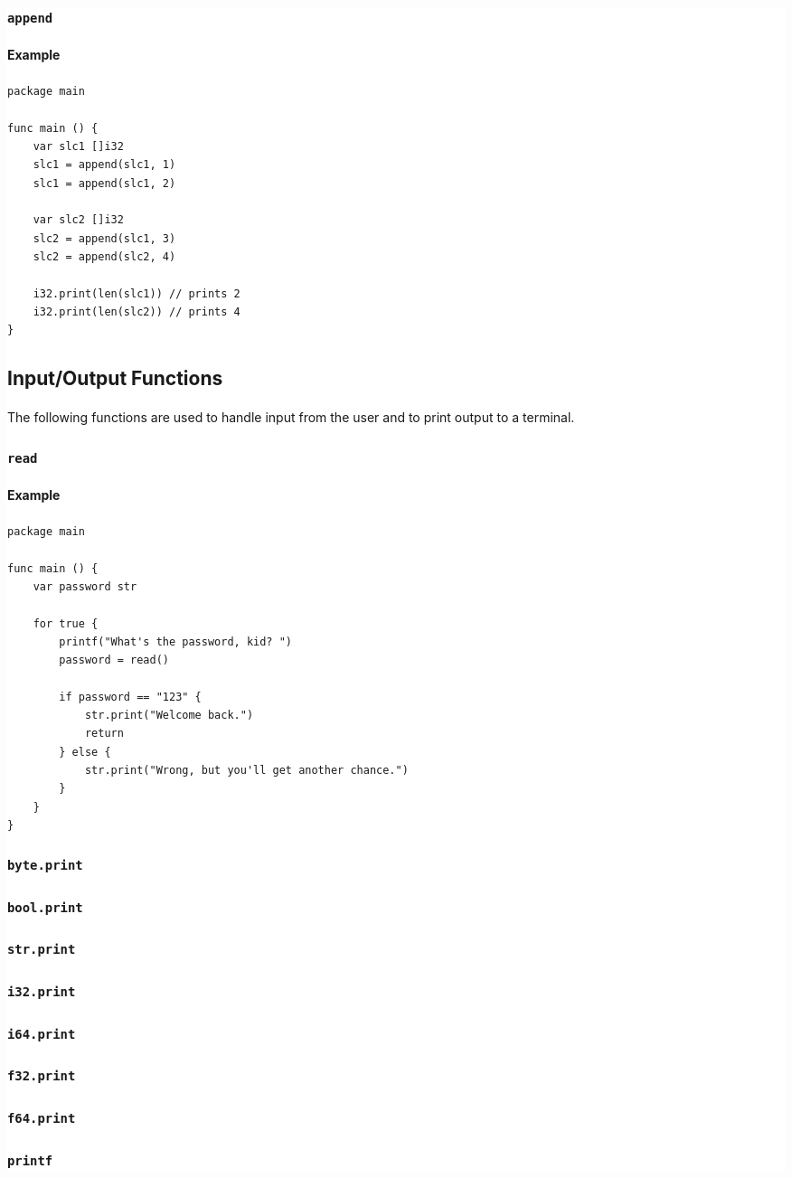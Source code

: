 ### `append`

#### Example

```
package main

func main () {
	var slc1 []i32
	slc1 = append(slc1, 1)
	slc1 = append(slc1, 2)

	var slc2 []i32
	slc2 = append(slc1, 3)
	slc2 = append(slc2, 4)

	i32.print(len(slc1)) // prints 2
	i32.print(len(slc2)) // prints 4
}
```

## Input/Output Functions

The following functions are used to handle input from the user and to
print output to a terminal.

### `read`

#### Example

```
package main

func main () {
	var password str

	for true {
		printf("What's the password, kid? ")
		password = read()

		if password == "123" {
			str.print("Welcome back.")
			return
		} else {
			str.print("Wrong, but you'll get another chance.")
		}
	}
}
```

### `byte.print`
### `bool.print`
### `str.print`
### `i32.print`
### `i64.print`
### `f32.print`
### `f64.print`
### `printf`
